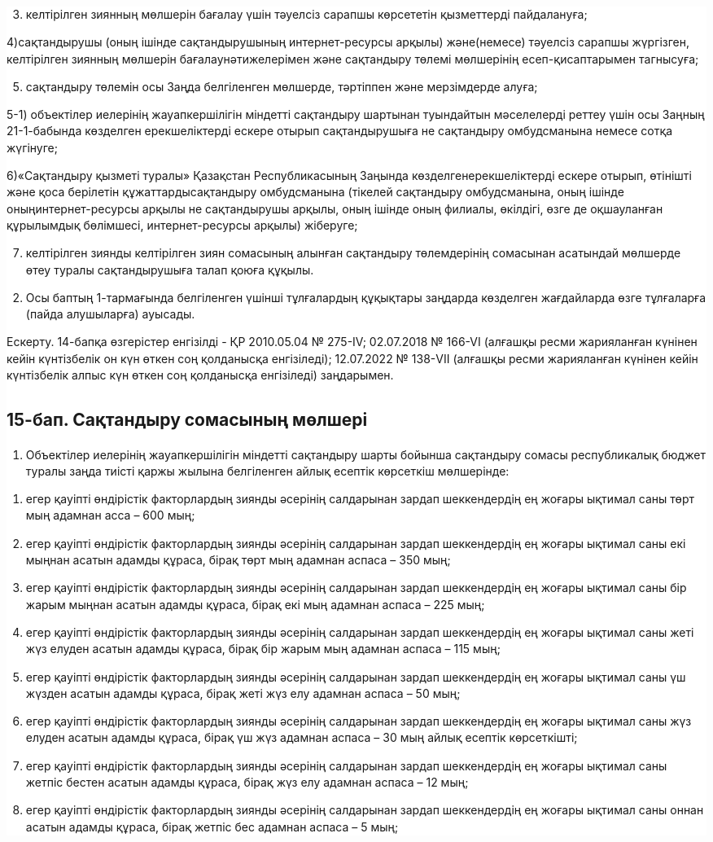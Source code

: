 3) келтiрiлген зиянның мөлшерiн бағалау үшiн тәуелсiз сарапшы көрсететiн қызметтердi пайдалануға;

4)сақтандырушы (оның ішінде сақтандырушының интернет-ресурсы арқылы) және(немесе) тәуелсіз сарапшы жүргізген, келтiрiлген зиянның мөлшерiн бағалаунәтижелерiмен және сақтандыру төлемi мөлшерiнiң есеп-қисаптарымен тагнысуға;

5) сақтандыру төлемiн осы Заңда белгiленген мөлшерде, тәртiппен және мерзiмдерде алуға;

5-1) объектілер иелерінің жауапкершілігін міндетті сақтандыру шартынан туындайтын мәселелерді реттеу үшін осы Заңның 21-1-бабында көзделген ерекшеліктерді ескере отырып сақтандырушыға не сақтандыру омбудсманына немесе сотқа жүгінуге;

6)«Сақтандыру қызметі туралы» Қазақстан Республикасының Заңында көзделгенерекшеліктерді ескере отырып, өтінішті және қоса берілетін құжаттардысақтандыру омбудсманына (тікелей сақтандыру омбудсманына, оның ішінде оныңинтернет-ресурсы арқылы не сақтандырушы арқылы, оның ішінде оның филиалы, өкілдігі, өзге де оқшауланған құрылымдық бөлімшесі, интернет-ресурсы арқылы) жіберуге;

7) келтiрiлген зиянды келтiрiлген зиян сомасының алынған сақтандыру төлемдерiнiң сомасынан асатындай мөлшерде өтеу туралы сақтандырушыға талап қоюға құқылы.

2. Осы баптың 1-тармағында белгiленген үшiншi тұлғалардың құқықтары заңдарда көзделген жағдайларда өзге тұлғаларға (пайда алушыларға) ауысады.

Ескерту. 14-бапқа өзгерістер енгізілді - ҚР 2010.05.04 № 275-IV; 02.07.2018 № 166-VІ (алғашқы ресми жарияланған күнінен кейін күнтізбелік он күн өткен соң қолданысқа енгізіледі); 12.07.2022 № 138-VII (алғашқы ресми жарияланған күнінен кейін күнтізбелік алпыс күн өткен соң қолданысқа енгізіледі) заңдарымен.

## 15-бап. Сақтандыру сомасының мөлшері

1. Объектілер иелерінің жауапкершілігін міндетті сақтандыру шарты бойынша сақтандыру сомасы республикалық бюджет туралы заңда тиісті қаржы жылына белгіленген айлық есептік көрсеткіш мөлшерінде:

1) егер қауіпті өндірістік факторлардың зиянды әсерінің салдарынан зардап шеккендердің ең жоғары ықтимал саны төрт мың адамнан асса – 600 мың;

2) егер қауіпті өндірістік факторлардың зиянды әсерінің салдарынан зардап шеккендердің ең жоғары ықтимал саны екі мыңнан асатын адамды құраса, бірақ төрт мың адамнан аспаса – 350 мың;

3) егер қауіпті өндірістік факторлардың зиянды әсерінің салдарынан зардап шеккендердің ең жоғары ықтимал саны бір жарым мыңнан асатын адамды құраса, бірақ екі мың адамнан аспаса – 225 мың;

4) егер қауіпті өндірістік факторлардың зиянды әсерінің салдарынан зардап шеккендердің ең жоғары ықтимал саны жеті жүз елуден асатын адамды құраса, бірақ бір жарым мың адамнан аспаса – 115 мың;

5) егер қауіпті өндірістік факторлардың зиянды әсерінің салдарынан зардап шеккендердің ең жоғары ықтимал саны үш жүзден асатын адамды құраса, бірақ жеті жүз елу адамнан аспаса – 50 мың;

6) егер қауіпті өндірістік факторлардың зиянды әсерінің салдарынан зардап шеккендердің ең жоғары ықтимал саны жүз елуден асатын адамды құраса, бірақ үш жүз адамнан аспаса – 30 мың айлық есептік көрсеткішті;

7) егер қауіпті өндірістік факторлардың зиянды әсерінің салдарынан зардап шеккендердің ең жоғары ықтимал саны жетпіс бестен асатын адамды құраса, бірақ жүз елу адамнан аспаса – 12 мың;

8) егер қауіпті өндірістік факторлардың зиянды әсерінің салдарынан зардап шеккендердің ең жоғары ықтимал саны оннан асатын адамды құраса, бірақ жетпіс бес адамнан аспаса – 5 мың;
